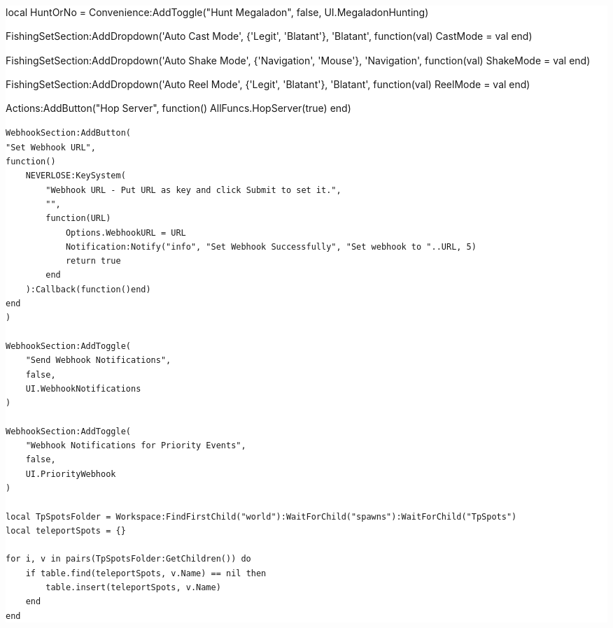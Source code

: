

local HuntOrNo = Convenience:AddToggle("Hunt Megaladon", false, UI.MegaladonHunting)

FishingSetSection:AddDropdown('Auto Cast Mode', {'Legit', 'Blatant'}, 'Blatant', function(val)
    CastMode = val
end)

FishingSetSection:AddDropdown('Auto Shake Mode', {'Navigation', 'Mouse'}, 'Navigation', function(val)
    ShakeMode = val
end)

FishingSetSection:AddDropdown('Auto Reel Mode', {'Legit', 'Blatant'}, 'Blatant', function(val)
    ReelMode = val
end)



Actions:AddButton("Hop Server", function()
    AllFuncs.HopServer(true)
end)

    WebhookSection:AddButton(
    "Set Webhook URL",
    function()
        NEVERLOSE:KeySystem(
            "Webhook URL - Put URL as key and click Submit to set it.",
            "",
            function(URL)
                Options.WebhookURL = URL
                Notification:Notify("info", "Set Webhook Successfully", "Set webhook to "..URL, 5)
                return true
            end
        ):Callback(function()end)
    end
    )

    WebhookSection:AddToggle(
        "Send Webhook Notifications",
        false,
        UI.WebhookNotifications
    )

    WebhookSection:AddToggle(
        "Webhook Notifications for Priority Events",
        false,
        UI.PriorityWebhook
    )

    local TpSpotsFolder = Workspace:FindFirstChild("world"):WaitForChild("spawns"):WaitForChild("TpSpots")
    local teleportSpots = {}
    
    for i, v in pairs(TpSpotsFolder:GetChildren()) do
        if table.find(teleportSpots, v.Name) == nil then
            table.insert(teleportSpots, v.Name)
        end
    end
